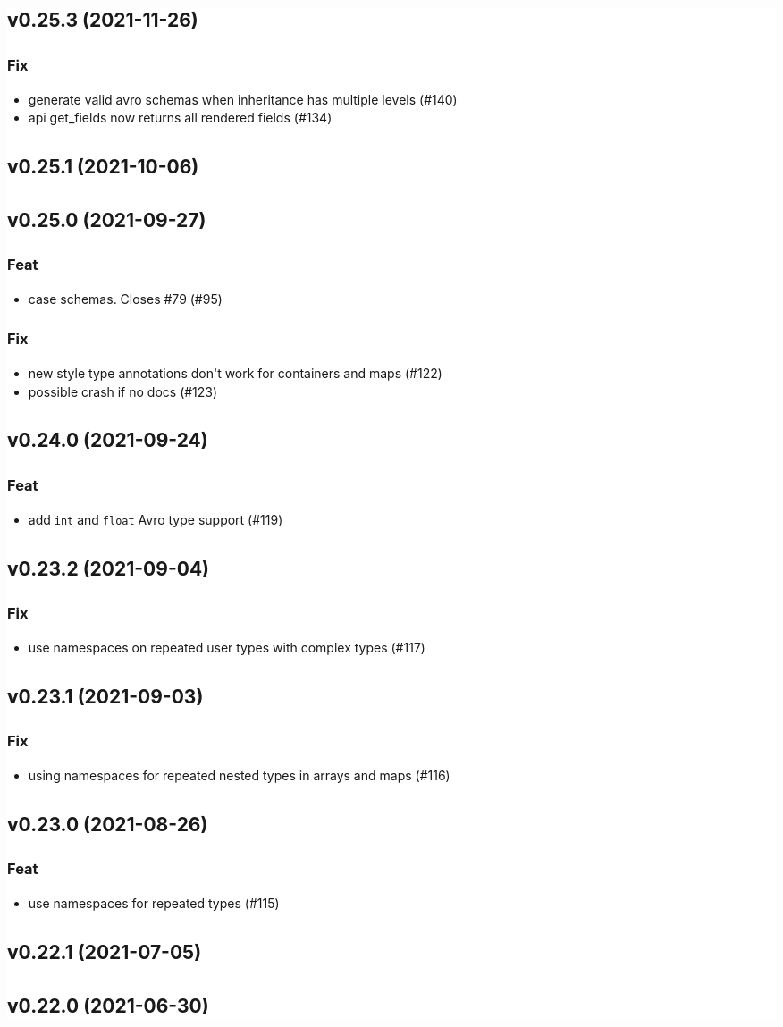 ## v0.25.3 (2021-11-26)

### Fix

- generate valid avro schemas when inheritance has multiple levels (#140)
- api get_fields now returns all rendered fields (#134)

## v0.25.1 (2021-10-06)

## v0.25.0 (2021-09-27)

### Feat

- case schemas. Closes #79 (#95)

### Fix

- new style type annotations don't work for containers and maps (#122)
- possible crash if no docs (#123)

## v0.24.0 (2021-09-24)

### Feat

- add `int` and `float` Avro type support (#119)

## v0.23.2 (2021-09-04)

### Fix

- use namespaces on repeated user types with complex types (#117)

## v0.23.1 (2021-09-03)

### Fix

- using namespaces for repeated nested types in arrays and maps (#116)

## v0.23.0 (2021-08-26)

### Feat

- use namespaces for repeated types (#115)

## v0.22.1 (2021-07-05)

## v0.22.0 (2021-06-30)
